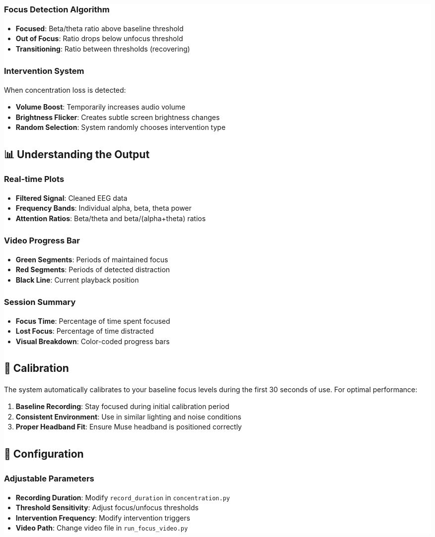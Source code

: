 ### Focus Detection Algorithm

-   **Focused**: Beta/theta ratio above baseline threshold
-   **Out of Focus**: Ratio drops below unfocus threshold
-   **Transitioning**: Ratio between thresholds (recovering)

### Intervention System

When concentration loss is detected:

-   **Volume Boost**: Temporarily increases audio volume
-   **Brightness Flicker**: Creates subtle screen brightness changes
-   **Random Selection**: System randomly chooses intervention type

## 📊 Understanding the Output

### Real-time Plots

-   **Filtered Signal**: Cleaned EEG data
-   **Frequency Bands**: Individual alpha, beta, theta power
-   **Attention Ratios**: Beta/theta and beta/(alpha+theta) ratios

### Video Progress Bar

-   **Green Segments**: Periods of maintained focus
-   **Red Segments**: Periods of detected distraction
-   **Black Line**: Current playback position

### Session Summary

-   **Focus Time**: Percentage of time spent focused
-   **Lost Focus**: Percentage of time distracted
-   **Visual Breakdown**: Color-coded progress bars

## 🎯 Calibration

The system automatically calibrates to your baseline focus levels during the first 30 seconds of use. For optimal performance:

1. **Baseline Recording**: Stay focused during initial calibration period
2. **Consistent Environment**: Use in similar lighting and noise conditions
3. **Proper Headband Fit**: Ensure Muse headband is positioned correctly

## 🔧 Configuration

### Adjustable Parameters

-   **Recording Duration**: Modify `record_duration` in `concentration.py`
-   **Threshold Sensitivity**: Adjust focus/unfocus thresholds
-   **Intervention Frequency**: Modify intervention triggers
-   **Video Path**: Change video file in `run_focus_video.py`
